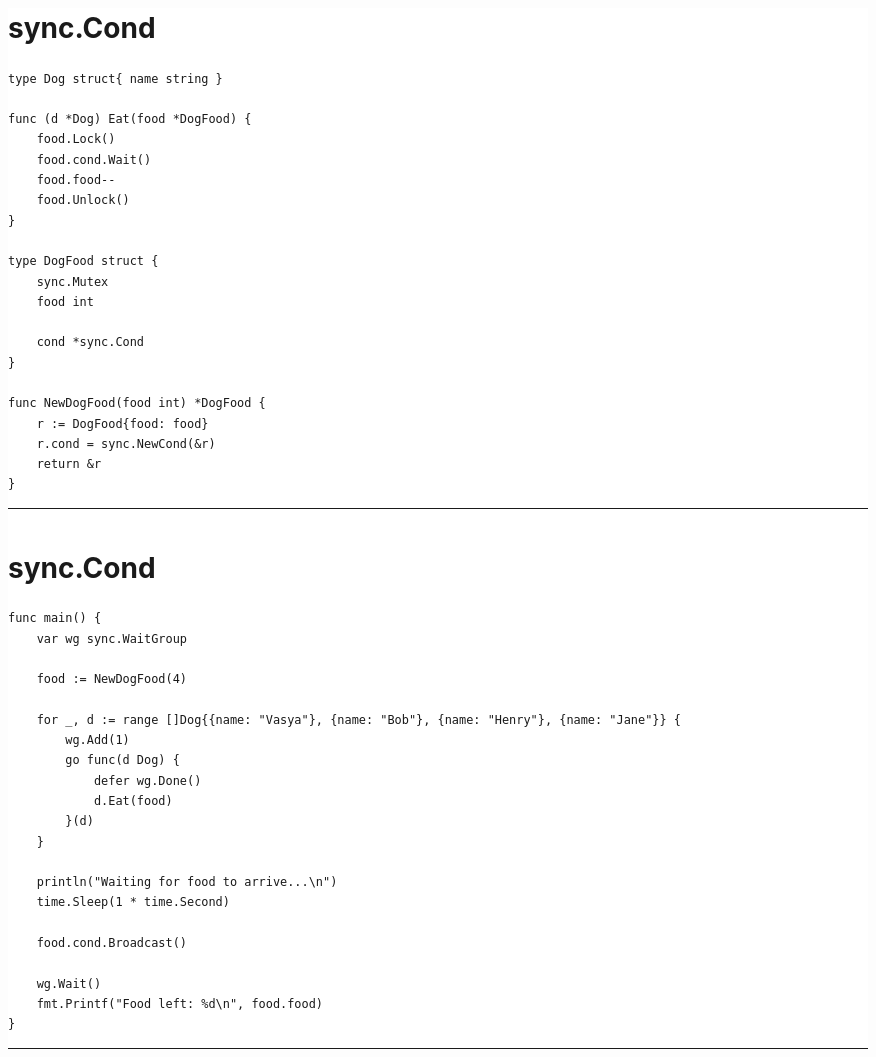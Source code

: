 # sync.Cond

```
type Dog struct{ name string }

func (d *Dog) Eat(food *DogFood) {
	food.Lock()
	food.cond.Wait()
	food.food--
	food.Unlock()
}

type DogFood struct {
	sync.Mutex
	food int

	cond *sync.Cond
}

func NewDogFood(food int) *DogFood {
	r := DogFood{food: food}
	r.cond = sync.NewCond(&r)
	return &r
}
```

---

# sync.Cond

```
func main() {
	var wg sync.WaitGroup

	food := NewDogFood(4)

	for _, d := range []Dog{{name: "Vasya"}, {name: "Bob"}, {name: "Henry"}, {name: "Jane"}} {
		wg.Add(1)
		go func(d Dog) {
			defer wg.Done()
			d.Eat(food)
		}(d)
	}

	println("Waiting for food to arrive...\n")
	time.Sleep(1 * time.Second)

	food.cond.Broadcast()

	wg.Wait()
	fmt.Printf("Food left: %d\n", food.food)
}
```

---